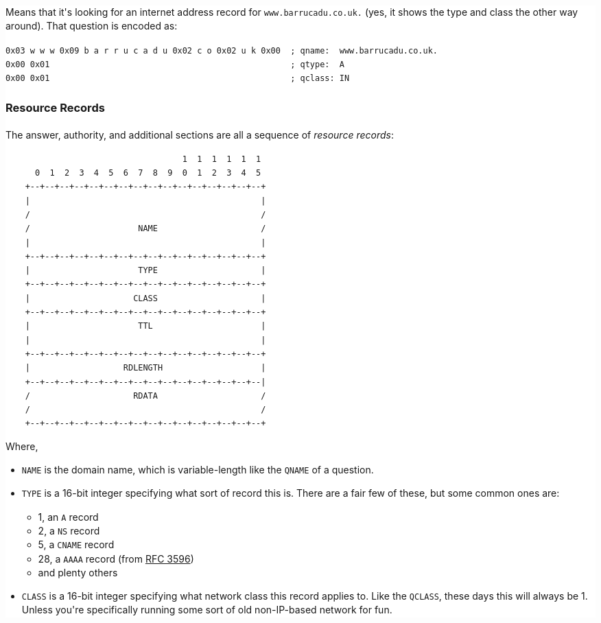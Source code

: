 Means that it's looking for an internet address record for
`www.barrucadu.co.uk.` (yes, it shows the type and class the other
way around).  That question is encoded as:

```
0x03 w w w 0x09 b a r r u c a d u 0x02 c o 0x02 u k 0x00  ; qname:  www.barrucadu.co.uk.
0x00 0x01                                                 ; qtype:  A
0x00 0x01                                                 ; qclass: IN
```

### Resource Records

The answer, authority, and additional sections are all a sequence of
*resource records*:

```asciiart
                                    1  1  1  1  1  1
      0  1  2  3  4  5  6  7  8  9  0  1  2  3  4  5
    +--+--+--+--+--+--+--+--+--+--+--+--+--+--+--+--+
    |                                               |
    /                                               /
    /                      NAME                     /
    |                                               |
    +--+--+--+--+--+--+--+--+--+--+--+--+--+--+--+--+
    |                      TYPE                     |
    +--+--+--+--+--+--+--+--+--+--+--+--+--+--+--+--+
    |                     CLASS                     |
    +--+--+--+--+--+--+--+--+--+--+--+--+--+--+--+--+
    |                      TTL                      |
    |                                               |
    +--+--+--+--+--+--+--+--+--+--+--+--+--+--+--+--+
    |                   RDLENGTH                    |
    +--+--+--+--+--+--+--+--+--+--+--+--+--+--+--+--|
    /                     RDATA                     /
    /                                               /
    +--+--+--+--+--+--+--+--+--+--+--+--+--+--+--+--+
```

Where,

- `NAME` is the domain name, which is variable-length like the `QNAME` of a
  question.

- `TYPE` is a 16-bit integer specifying what sort of record this is.  There are
  a fair few of these, but some common ones are:

  - 1, an `A` record
  - 2, a `NS` record
  - 5, a `CNAME` record
  - 28, a `AAAA` record (from [RFC 3596][])
  - and plenty others

- `CLASS` is a 16-bit integer specifying what network class this record applies
  to.  Like the `QCLASS`, these days this will always be 1.  Unless you're
  specifically running some sort of old non-IP-based network for fun.


["root hints" file]: https://www.iana.org/domains/root/files
[RFC 1034]: https://datatracker.ietf.org/doc/html/rfc1034
[RFC 1035]: https://datatracker.ietf.org/doc/html/rfc1035
[RFC 3492]: https://datatracker.ietf.org/doc/html/rfc3492
[RFC 3596]: https://datatracker.ietf.org/doc/html/rfc3596
[RFC 4343]: https://datatracker.ietf.org/doc/html/rfc4343